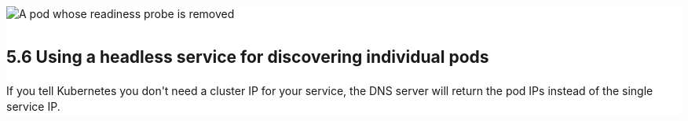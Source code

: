 ![A pod whose readiness probe is removed](https://s2.loli.net/2022/08/22/k3gO4uAa1XeDxTr.png)

## 5.6 Using a headless service for discovering individual pods

If you tell Kubernetes you don't need a cluster IP for your service,
the DNS server will return the pod IPs instead of the single service IP.

